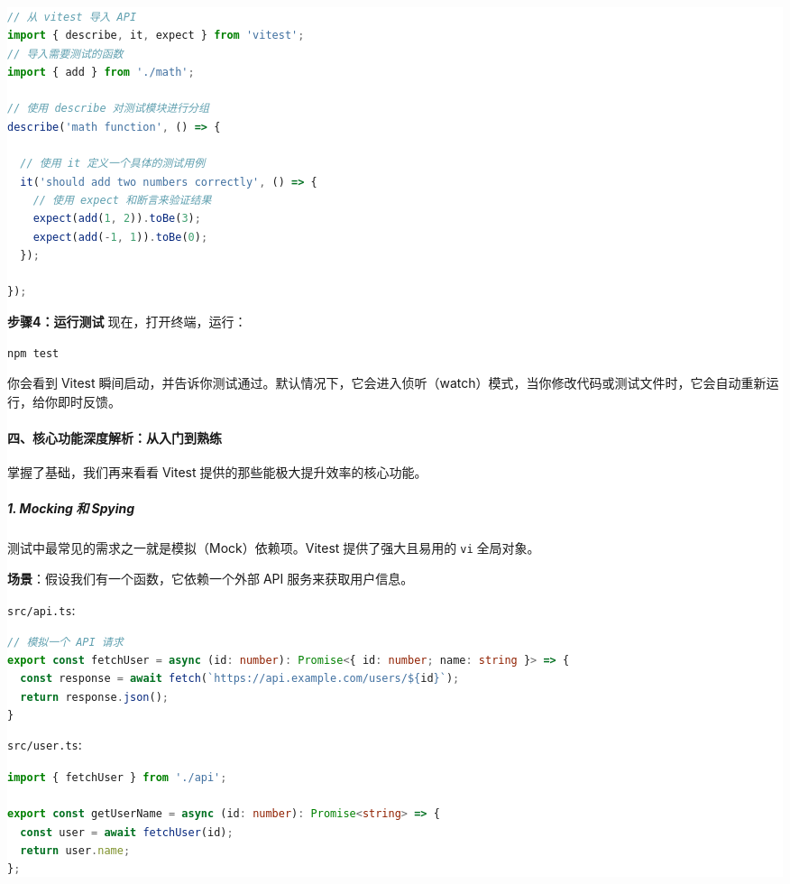 ```typescript
// 从 vitest 导入 API
import { describe, it, expect } from 'vitest';
// 导入需要测试的函数
import { add } from './math';

// 使用 describe 对测试模块进行分组
describe('math function', () => {
  
  // 使用 it 定义一个具体的测试用例
  it('should add two numbers correctly', () => {
    // 使用 expect 和断言来验证结果
    expect(add(1, 2)).toBe(3);
    expect(add(-1, 1)).toBe(0);
  });

});
```

**步骤4：运行测试** 现在，打开终端，运行：

```bash
npm test
```

你会看到 Vitest 瞬间启动，并告诉你测试通过。默认情况下，它会进入侦听（watch）模式，当你修改代码或测试文件时，它会自动重新运行，给你即时反馈。

#### **四、核心功能深度解析：从入门到熟练**

掌握了基础，我们再来看看 Vitest 提供的那些能极大提升效率的核心功能。

##### **1. Mocking 和 Spying**

测试中最常见的需求之一就是模拟（Mock）依赖项。Vitest 提供了强大且易用的 `vi` 全局对象。

**场景**：假设我们有一个函数，它依赖一个外部 API 服务来获取用户信息。

`src/api.ts`:

```typescript
// 模拟一个 API 请求
export const fetchUser = async (id: number): Promise<{ id: number; name: string }> => {
  const response = await fetch(`https://api.example.com/users/${id}`);
  return response.json();
}
```

`src/user.ts`:

```typescript
import { fetchUser } from './api';

export const getUserName = async (id: number): Promise<string> => {
  const user = await fetchUser(id);
  return user.name;
};
```

